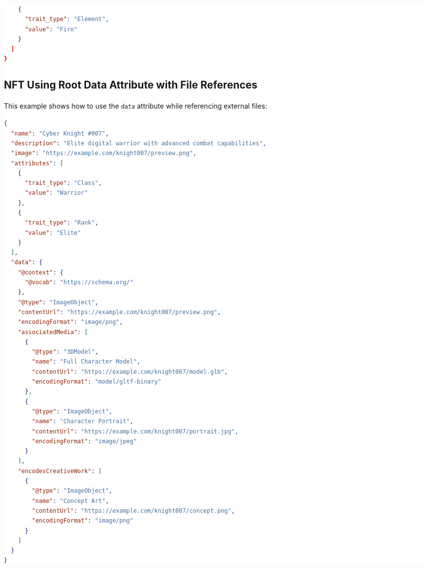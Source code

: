 ```json
    {
      "trait_type": "Element",
      "value": "Fire"
    }
  ]
}
```

## NFT Using Root Data Attribute with File References

This example shows how to use the `data` attribute while referencing external files:

```json
{
  "name": "Cyber Knight #007",
  "description": "Elite digital warrior with advanced combat capabilities",
  "image": "https://example.com/knight007/preview.png",
  "attributes": [
    {
      "trait_type": "Class",
      "value": "Warrior"
    },
    {
      "trait_type": "Rank",
      "value": "Elite"
    }
  ],
  "data": {
    "@context": {
      "@vocab": "https://schema.org/"
    },
    "@type": "ImageObject",
    "contentUrl": "https://example.com/knight007/preview.png",
    "encodingFormat": "image/png",
    "associatedMedia": [
      {
        "@type": "3DModel",
        "name": "Full Character Model",
        "contentUrl": "https://example.com/knight007/model.glb",
        "encodingFormat": "model/gltf-binary"
      },
      {
        "@type": "ImageObject",
        "name": "Character Portrait",
        "contentUrl": "https://example.com/knight007/portrait.jpg",
        "encodingFormat": "image/jpeg"
      }
    ],
    "encodesCreativeWork": [
      {
        "@type": "ImageObject",
        "name": "Concept Art",
        "contentUrl": "https://example.com/knight007/concept.png",
        "encodingFormat": "image/png"
      }
    ]
  }
}
```
